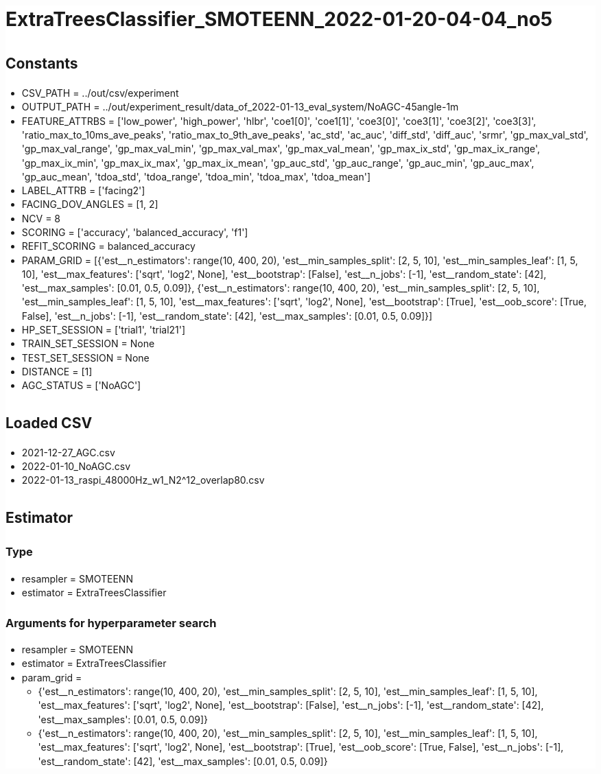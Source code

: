 # ExtraTreesClassifier_SMOTEENN_2022-01-20-04-04_no5
## Constants
- CSV_PATH = ../out/csv/experiment
- OUTPUT_PATH = ../out/experiment_result/data_of_2022-01-13_eval_system/NoAGC-45angle-1m
- FEATURE_ATTRBS = ['low_power', 'high_power', 'hlbr', 'coe1[0]', 'coe1[1]', 'coe3[0]', 'coe3[1]', 'coe3[2]', 'coe3[3]', 'ratio_max_to_10ms_ave_peaks', 'ratio_max_to_9th_ave_peaks', 'ac_std', 'ac_auc', 'diff_std', 'diff_auc', 'srmr', 'gp_max_val_std', 'gp_max_val_range', 'gp_max_val_min', 'gp_max_val_max', 'gp_max_val_mean', 'gp_max_ix_std', 'gp_max_ix_range', 'gp_max_ix_min', 'gp_max_ix_max', 'gp_max_ix_mean', 'gp_auc_std', 'gp_auc_range', 'gp_auc_min', 'gp_auc_max', 'gp_auc_mean', 'tdoa_std', 'tdoa_range', 'tdoa_min', 'tdoa_max', 'tdoa_mean']
- LABEL_ATTRB = ['facing2']
- FACING_DOV_ANGLES = [1, 2]
- NCV = 8
- SCORING = ['accuracy', 'balanced_accuracy', 'f1']
- REFIT_SCORING = balanced_accuracy
- PARAM_GRID = [{'est__n_estimators': range(10, 400, 20), 'est__min_samples_split': [2, 5, 10], 'est__min_samples_leaf': [1, 5, 10], 'est__max_features': ['sqrt', 'log2', None], 'est__bootstrap': [False], 'est__n_jobs': [-1], 'est__random_state': [42], 'est__max_samples': [0.01, 0.5, 0.09]}, {'est__n_estimators': range(10, 400, 20), 'est__min_samples_split': [2, 5, 10], 'est__min_samples_leaf': [1, 5, 10], 'est__max_features': ['sqrt', 'log2', None], 'est__bootstrap': [True], 'est__oob_score': [True, False], 'est__n_jobs': [-1], 'est__random_state': [42], 'est__max_samples': [0.01, 0.5, 0.09]}]
- HP_SET_SESSION = ['trial1', 'trial21']
- TRAIN_SET_SESSION = None
- TEST_SET_SESSION = None
- DISTANCE = [1]
- AGC_STATUS = ['NoAGC']

## Loaded CSV
- 2021-12-27_AGC.csv
- 2022-01-10_NoAGC.csv
- 2022-01-13_raspi_48000Hz_w1_N2^12_overlap80.csv

## Estimator
### Type
- resampler = SMOTEENN
- estimator = ExtraTreesClassifier

### Arguments for hyperparameter search
- resampler = SMOTEENN
- estimator = ExtraTreesClassifier
- param_grid = 
	- {'est__n_estimators': range(10, 400, 20), 'est__min_samples_split': [2, 5, 10], 'est__min_samples_leaf': [1, 5, 10], 'est__max_features': ['sqrt', 'log2', None], 'est__bootstrap': [False], 'est__n_jobs': [-1], 'est__random_state': [42], 'est__max_samples': [0.01, 0.5, 0.09]}
	- {'est__n_estimators': range(10, 400, 20), 'est__min_samples_split': [2, 5, 10], 'est__min_samples_leaf': [1, 5, 10], 'est__max_features': ['sqrt', 'log2', None], 'est__bootstrap': [True], 'est__oob_score': [True, False], 'est__n_jobs': [-1], 'est__random_state': [42], 'est__max_samples': [0.01, 0.5, 0.09]}
